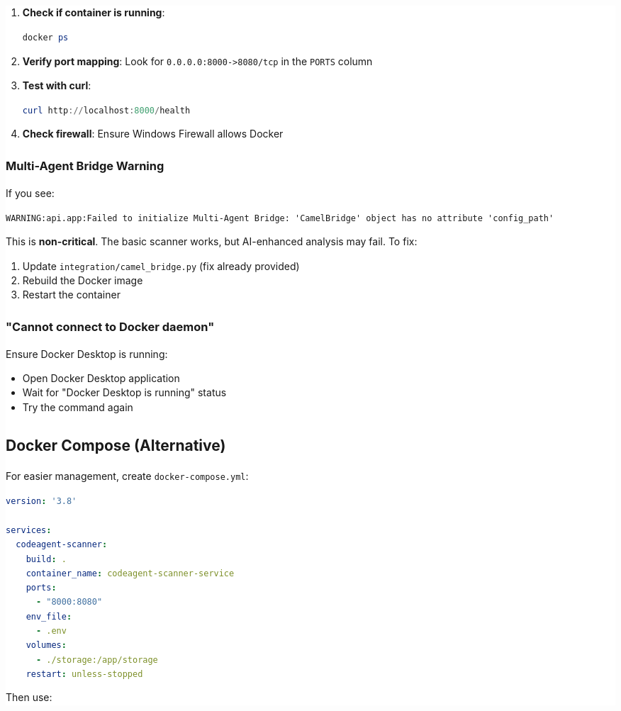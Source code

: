 1. **Check if container is running**:
   ```powershell
   docker ps
   ```
   
2. **Verify port mapping**: Look for `0.0.0.0:8000->8080/tcp` in the `PORTS` column

3. **Test with curl**:
   ```powershell
   curl http://localhost:8000/health
   ```

4. **Check firewall**: Ensure Windows Firewall allows Docker

### Multi-Agent Bridge Warning

If you see:
```
WARNING:api.app:Failed to initialize Multi-Agent Bridge: 'CamelBridge' object has no attribute 'config_path'
```

This is **non-critical**. The basic scanner works, but AI-enhanced analysis may fail. To fix:

1. Update `integration/camel_bridge.py` (fix already provided)
2. Rebuild the Docker image
3. Restart the container

### "Cannot connect to Docker daemon"

Ensure Docker Desktop is running:
- Open Docker Desktop application
- Wait for "Docker Desktop is running" status
- Try the command again

## Docker Compose (Alternative)

For easier management, create `docker-compose.yml`:

```yaml
version: '3.8'

services:
  codeagent-scanner:
    build: .
    container_name: codeagent-scanner-service
    ports:
      - "8000:8080"
    env_file:
      - .env
    volumes:
      - ./storage:/app/storage
    restart: unless-stopped
```

Then use:
